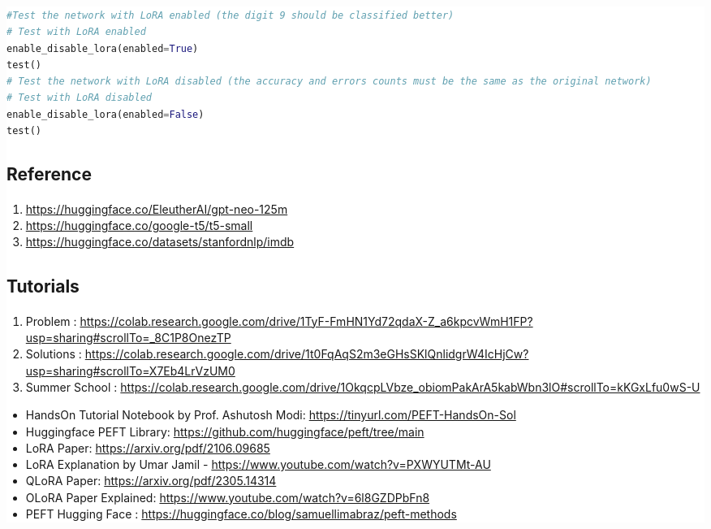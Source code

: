 
```python
#Test the network with LoRA enabled (the digit 9 should be classified better)
# Test with LoRA enabled
enable_disable_lora(enabled=True)
test()
# Test the network with LoRA disabled (the accuracy and errors counts must be the same as the original network)
# Test with LoRA disabled
enable_disable_lora(enabled=False)
test()

```

## Reference
1. https://huggingface.co/EleutherAI/gpt-neo-125m
2. https://huggingface.co/google-t5/t5-small
3. https://huggingface.co/datasets/stanfordnlp/imdb

## Tutorials
1. Problem : https://colab.research.google.com/drive/1TyF-FmHN1Yd72qdaX-Z_a6kpcvWmH1FP?usp=sharing#scrollTo=_8C1P8OnezTP
2. Solutions : https://colab.research.google.com/drive/1t0FqAqS2m3eGHsSKlQnlidgrW4IcHjCw?usp=sharing#scrollTo=X7Eb4LrVzUM0
3. Summer School : https://colab.research.google.com/drive/1OkqcpLVbze_obiomPakArA5kabWbn3lO#scrollTo=kKGxLfu0wS-U

- HandsOn Tutorial Notebook by Prof. Ashutosh Modi: https://tinyurl.com/PEFT-HandsOn-Sol
- Huggingface PEFT Library: https://github.com/huggingface/peft/tree/main
- LoRA Paper: https://arxiv.org/pdf/2106.09685
- LoRA Explanation by Umar Jamil - https://www.youtube.com/watch?v=PXWYUTMt-AU
- QLoRA Paper: https://arxiv.org/pdf/2305.14314
- OLoRA Paper Explained: https://www.youtube.com/watch?v=6l8GZDPbFn8
- PEFT Hugging Face : https://huggingface.co/blog/samuellimabraz/peft-methods
